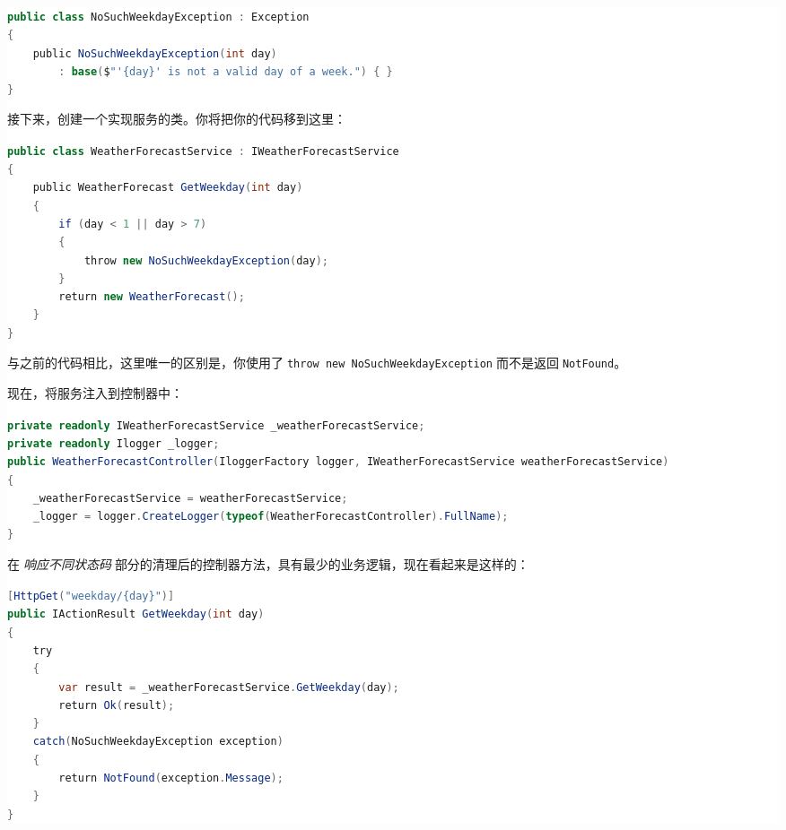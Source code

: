 ```cs
public class NoSuchWeekdayException : Exception
{
    public NoSuchWeekdayException(int day) 
        : base($"'{day}' is not a valid day of a week.") { }
}
```

接下来，创建一个实现服务的类。你将把你的代码移到这里：

```cs
public class WeatherForecastService : IWeatherForecastService
{
    public WeatherForecast GetWeekday(int day)
    {
        if (day < 1 || day > 7)
        {
            throw new NoSuchWeekdayException(day);
        }
        return new WeatherForecast();
    }
}
```

与之前的代码相比，这里唯一的区别是，你使用了 `throw new NoSuchWeekdayException` 而不是返回 `NotFound`。

现在，将服务注入到控制器中：

```cs
private readonly IWeatherForecastService _weatherForecastService;
private readonly Ilogger _logger;
public WeatherForecastController(IloggerFactory logger, IWeatherForecastService weatherForecastService)
{
    _weatherForecastService = weatherForecastService;
    _logger = logger.CreateLogger(typeof(WeatherForecastController).FullName);
}
```

在 *响应不同状态码* 部分的清理后的控制器方法，具有最少的业务逻辑，现在看起来是这样的：

```cs
[HttpGet("weekday/{day}")]
public IActionResult GetWeekday(int day)
{
    try
    {
        var result = _weatherForecastService.GetWeekday(day);
        return Ok(result);
    }
    catch(NoSuchWeekdayException exception)
    {
        return NotFound(exception.Message);
    }
}
```
